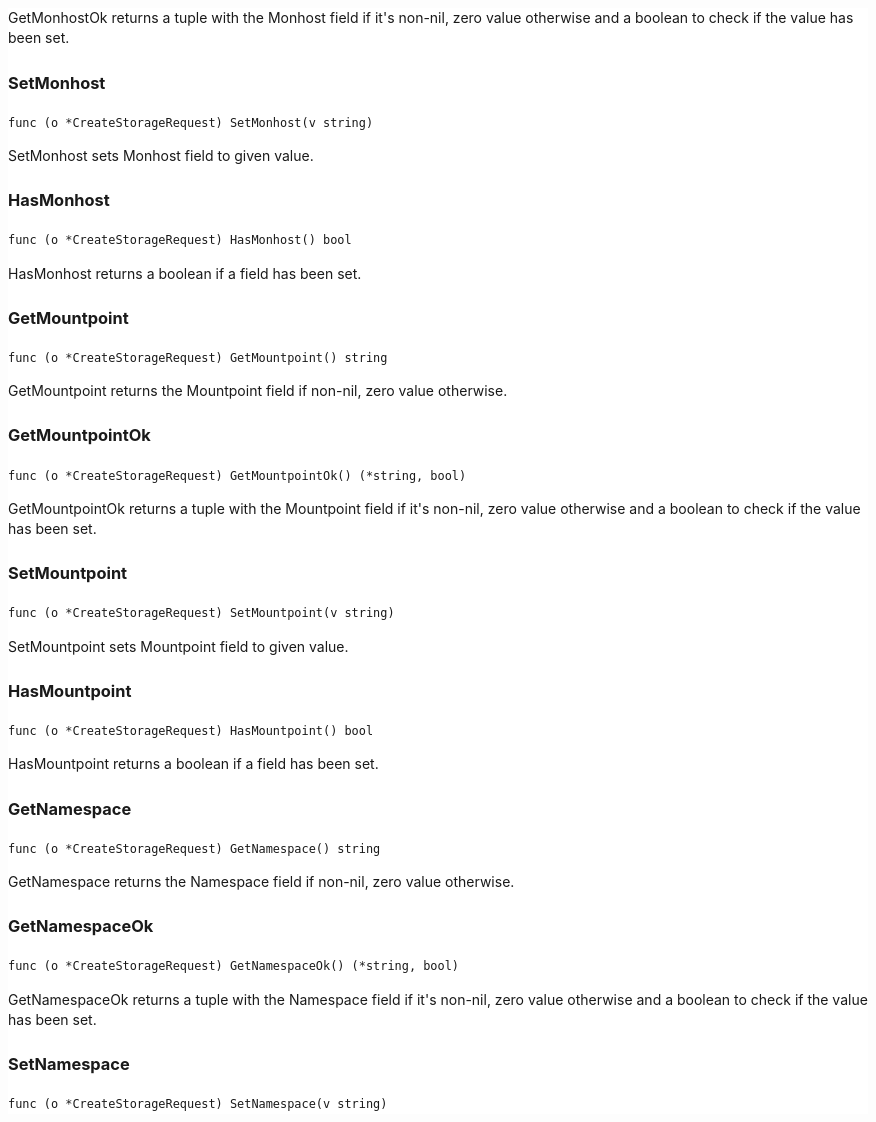GetMonhostOk returns a tuple with the Monhost field if it's non-nil, zero value otherwise
and a boolean to check if the value has been set.

### SetMonhost

`func (o *CreateStorageRequest) SetMonhost(v string)`

SetMonhost sets Monhost field to given value.

### HasMonhost

`func (o *CreateStorageRequest) HasMonhost() bool`

HasMonhost returns a boolean if a field has been set.

### GetMountpoint

`func (o *CreateStorageRequest) GetMountpoint() string`

GetMountpoint returns the Mountpoint field if non-nil, zero value otherwise.

### GetMountpointOk

`func (o *CreateStorageRequest) GetMountpointOk() (*string, bool)`

GetMountpointOk returns a tuple with the Mountpoint field if it's non-nil, zero value otherwise
and a boolean to check if the value has been set.

### SetMountpoint

`func (o *CreateStorageRequest) SetMountpoint(v string)`

SetMountpoint sets Mountpoint field to given value.

### HasMountpoint

`func (o *CreateStorageRequest) HasMountpoint() bool`

HasMountpoint returns a boolean if a field has been set.

### GetNamespace

`func (o *CreateStorageRequest) GetNamespace() string`

GetNamespace returns the Namespace field if non-nil, zero value otherwise.

### GetNamespaceOk

`func (o *CreateStorageRequest) GetNamespaceOk() (*string, bool)`

GetNamespaceOk returns a tuple with the Namespace field if it's non-nil, zero value otherwise
and a boolean to check if the value has been set.

### SetNamespace

`func (o *CreateStorageRequest) SetNamespace(v string)`
